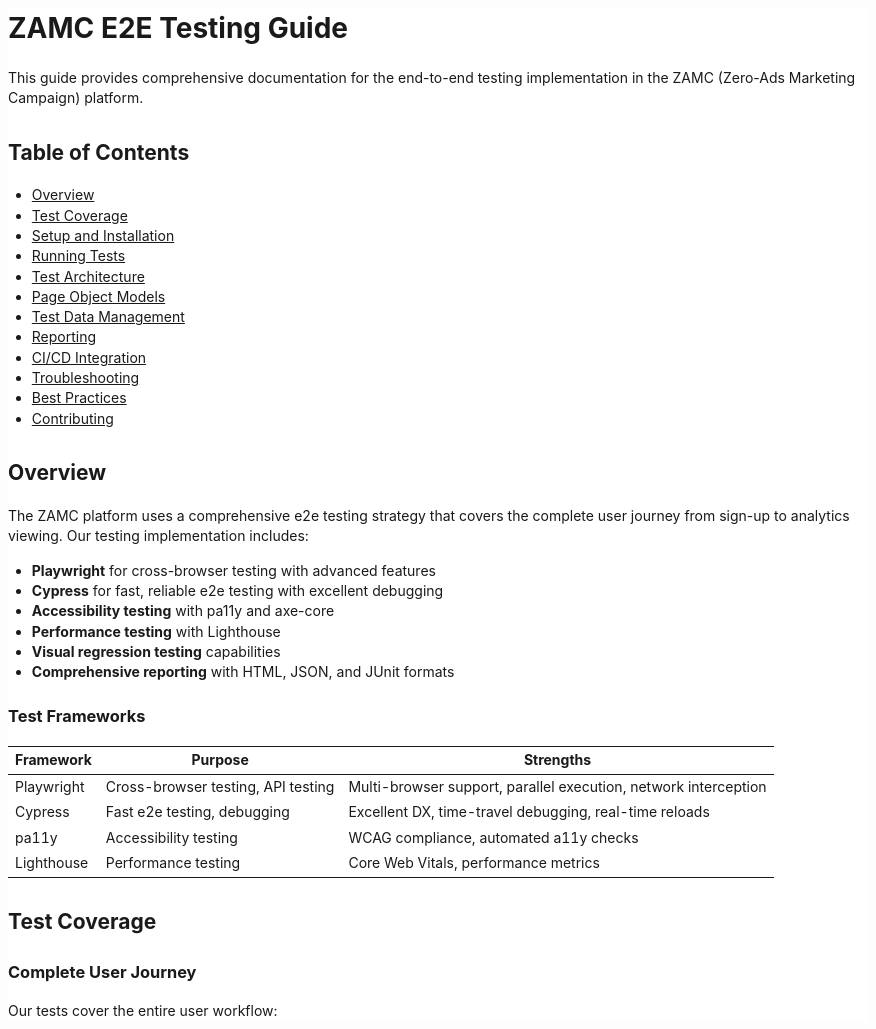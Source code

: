 # ZAMC E2E Testing Guide

This guide provides comprehensive documentation for the end-to-end testing implementation in the ZAMC (Zero-Ads Marketing Campaign) platform.

## Table of Contents

- [Overview](#overview)
- [Test Coverage](#test-coverage)
- [Setup and Installation](#setup-and-installation)
- [Running Tests](#running-tests)
- [Test Architecture](#test-architecture)
- [Page Object Models](#page-object-models)
- [Test Data Management](#test-data-management)
- [Reporting](#reporting)
- [CI/CD Integration](#cicd-integration)
- [Troubleshooting](#troubleshooting)
- [Best Practices](#best-practices)
- [Contributing](#contributing)

## Overview

The ZAMC platform uses a comprehensive e2e testing strategy that covers the complete user journey from sign-up to analytics viewing. Our testing implementation includes:

- **Playwright** for cross-browser testing with advanced features
- **Cypress** for fast, reliable e2e testing with excellent debugging
- **Accessibility testing** with pa11y and axe-core
- **Performance testing** with Lighthouse
- **Visual regression testing** capabilities
- **Comprehensive reporting** with HTML, JSON, and JUnit formats

### Test Frameworks

| Framework | Purpose | Strengths |
|-----------|---------|-----------|
| Playwright | Cross-browser testing, API testing | Multi-browser support, parallel execution, network interception |
| Cypress | Fast e2e testing, debugging | Excellent DX, time-travel debugging, real-time reloads |
| pa11y | Accessibility testing | WCAG compliance, automated a11y checks |
| Lighthouse | Performance testing | Core Web Vitals, performance metrics |

## Test Coverage

### Complete User Journey

Our tests cover the entire user workflow:
